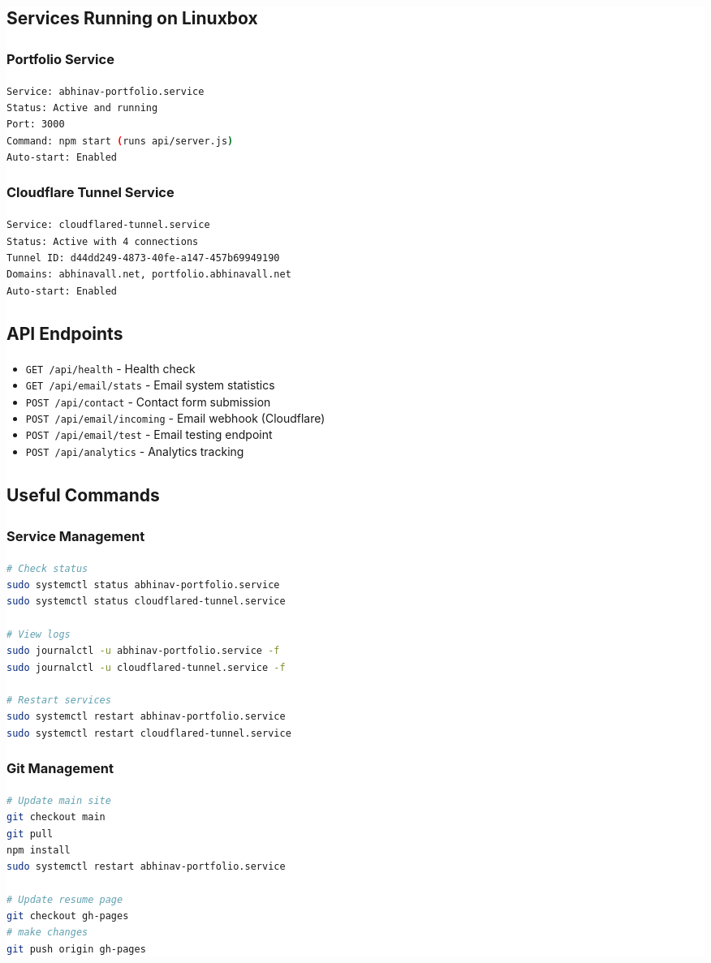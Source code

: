 ## Services Running on Linuxbox

### Portfolio Service
```bash
Service: abhinav-portfolio.service
Status: Active and running
Port: 3000
Command: npm start (runs api/server.js)
Auto-start: Enabled
```

### Cloudflare Tunnel Service
```bash
Service: cloudflared-tunnel.service
Status: Active with 4 connections
Tunnel ID: d44dd249-4873-40fe-a147-457b69949190
Domains: abhinavall.net, portfolio.abhinavall.net
Auto-start: Enabled
```

## API Endpoints

- `GET /api/health` - Health check
- `GET /api/email/stats` - Email system statistics
- `POST /api/contact` - Contact form submission
- `POST /api/email/incoming` - Email webhook (Cloudflare)
- `POST /api/email/test` - Email testing endpoint
- `POST /api/analytics` - Analytics tracking

## Useful Commands

### Service Management
```bash
# Check status
sudo systemctl status abhinav-portfolio.service
sudo systemctl status cloudflared-tunnel.service

# View logs
sudo journalctl -u abhinav-portfolio.service -f
sudo journalctl -u cloudflared-tunnel.service -f

# Restart services
sudo systemctl restart abhinav-portfolio.service
sudo systemctl restart cloudflared-tunnel.service
```

### Git Management
```bash
# Update main site
git checkout main
git pull
npm install
sudo systemctl restart abhinav-portfolio.service

# Update resume page
git checkout gh-pages
# make changes
git push origin gh-pages
```
